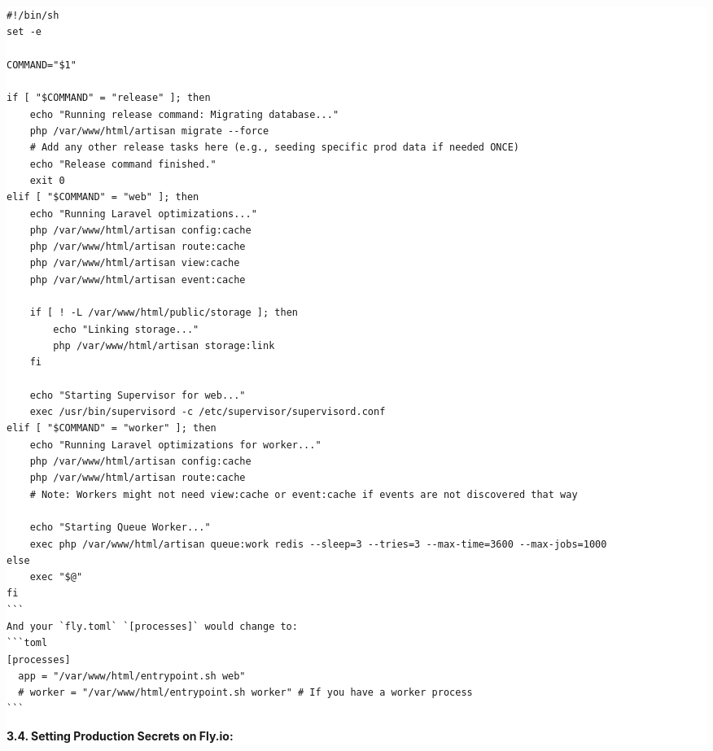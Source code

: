     #!/bin/sh
    set -e

    COMMAND="$1"

    if [ "$COMMAND" = "release" ]; then
        echo "Running release command: Migrating database..."
        php /var/www/html/artisan migrate --force
        # Add any other release tasks here (e.g., seeding specific prod data if needed ONCE)
        echo "Release command finished."
        exit 0
    elif [ "$COMMAND" = "web" ]; then
        echo "Running Laravel optimizations..."
        php /var/www/html/artisan config:cache
        php /var/www/html/artisan route:cache
        php /var/www/html/artisan view:cache
        php /var/www/html/artisan event:cache

        if [ ! -L /var/www/html/public/storage ]; then
            echo "Linking storage..."
            php /var/www/html/artisan storage:link
        fi
        
        echo "Starting Supervisor for web..."
        exec /usr/bin/supervisord -c /etc/supervisor/supervisord.conf
    elif [ "$COMMAND" = "worker" ]; then
        echo "Running Laravel optimizations for worker..."
        php /var/www/html/artisan config:cache
        php /var/www/html/artisan route:cache
        # Note: Workers might not need view:cache or event:cache if events are not discovered that way
        
        echo "Starting Queue Worker..."
        exec php /var/www/html/artisan queue:work redis --sleep=3 --tries=3 --max-time=3600 --max-jobs=1000
    else
        exec "$@"
    fi
    ```
    And your `fly.toml` `[processes]` would change to:
    ```toml
    [processes]
      app = "/var/www/html/entrypoint.sh web"
      # worker = "/var/www/html/entrypoint.sh worker" # If you have a worker process
    ```

**3.4. Setting Production Secrets on Fly.io:**
